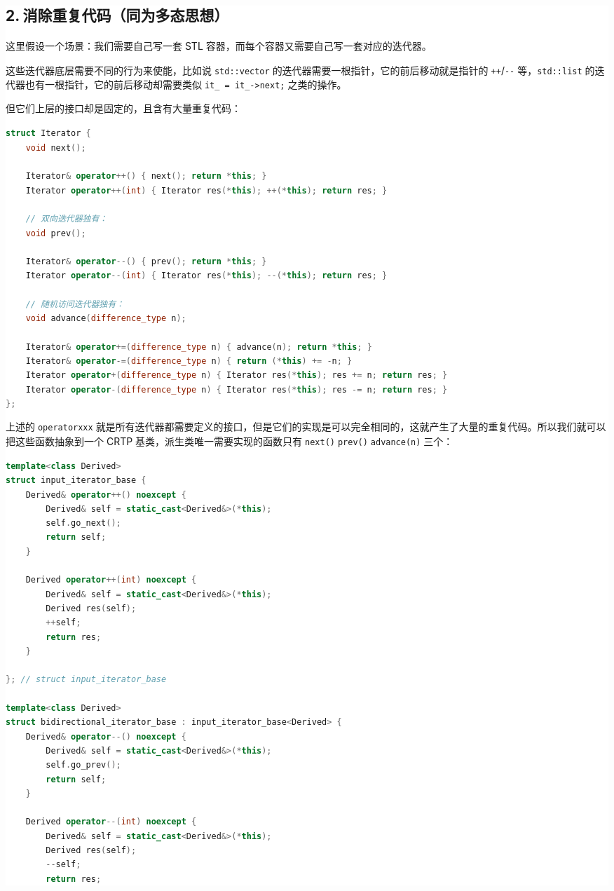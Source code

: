 ## 2. 消除重复代码（同为多态思想）

这里假设一个场景：我们需要自己写一套 STL 容器，而每个容器又需要自己写一套对应的迭代器。

这些迭代器底层需要不同的行为来使能，比如说 `std::vector` 的迭代器需要一根指针，它的前后移动就是指针的 `++`/`--` 等，`std::list` 的迭代器也有一根指针，它的前后移动却需要类似 `it_ = it_->next;` 之类的操作。

但它们上层的接口却是固定的，且含有大量重复代码：

```cpp
struct Iterator {
    void next();

    Iterator& operator++() { next(); return *this; }
    Iterator operator++(int) { Iterator res(*this); ++(*this); return res; }

    // 双向迭代器独有：
    void prev();

    Iterator& operator--() { prev(); return *this; }
    Iterator operator--(int) { Iterator res(*this); --(*this); return res; }

    // 随机访问迭代器独有：
    void advance(difference_type n);

    Iterator& operator+=(difference_type n) { advance(n); return *this; }
    Iterator& operator-=(difference_type n) { return (*this) += -n; }
    Iterator operator+(difference_type n) { Iterator res(*this); res += n; return res; }
    Iterator operator-(difference_type n) { Iterator res(*this); res -= n; return res; }
};
```

上述的 `operatorxxx` 就是所有迭代器都需要定义的接口，但是它们的实现是可以完全相同的，这就产生了大量的重复代码。所以我们就可以把这些函数抽象到一个 CRTP 基类，派生类唯一需要实现的函数只有 `next()` `prev()` `advance(n)` 三个：

```cpp
template<class Derived>
struct input_iterator_base {
    Derived& operator++() noexcept {
        Derived& self = static_cast<Derived&>(*this);
        self.go_next();
        return self;
    }

    Derived operator++(int) noexcept {
        Derived& self = static_cast<Derived&>(*this);
        Derived res(self);
        ++self;
        return res;
    }

}; // struct input_iterator_base

template<class Derived>
struct bidirectional_iterator_base : input_iterator_base<Derived> {
    Derived& operator--() noexcept {
        Derived& self = static_cast<Derived&>(*this);
        self.go_prev();
        return self;
    }

    Derived operator--(int) noexcept {
        Derived& self = static_cast<Derived&>(*this);
        Derived res(self);
        --self;
        return res;
```